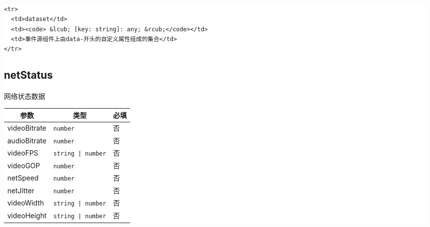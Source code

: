     <tr>
      <td>dataset</td>
      <td><code> &lcub; [key: string]: any; &rcub;</code></td>
      <td>事件源组件上由data-开头的自定义属性组成的集合</td>
    </tr>
  </tbody>
</table>

## netStatus

网络状态数据

<table>
  <thead>
    <tr>
      <th>参数</th>
      <th>类型</th>
      <th style={{ textAlign: "center"}}>必填</th>
    </tr>
  </thead>
  <tbody>
    <tr>
      <td>videoBitrate</td>
      <td><code>number</code></td>
      <td style={{ textAlign: "center"}}>否</td>
    </tr>
    <tr>
      <td>audioBitrate</td>
      <td><code>number</code></td>
      <td style={{ textAlign: "center"}}>否</td>
    </tr>
    <tr>
      <td>videoFPS</td>
      <td><code>string | number</code></td>
      <td style={{ textAlign: "center"}}>否</td>
    </tr>
    <tr>
      <td>videoGOP</td>
      <td><code>number</code></td>
      <td style={{ textAlign: "center"}}>否</td>
    </tr>
    <tr>
      <td>netSpeed</td>
      <td><code>number</code></td>
      <td style={{ textAlign: "center"}}>否</td>
    </tr>
    <tr>
      <td>netJitter</td>
      <td><code>number</code></td>
      <td style={{ textAlign: "center"}}>否</td>
    </tr>
    <tr>
      <td>videoWidth</td>
      <td><code>string | number</code></td>
      <td style={{ textAlign: "center"}}>否</td>
    </tr>
    <tr>
      <td>videoHeight</td>
      <td><code>string | number</code></td>
      <td style={{ textAlign: "center"}}>否</td>
    </tr>
  </tbody>
</table>

